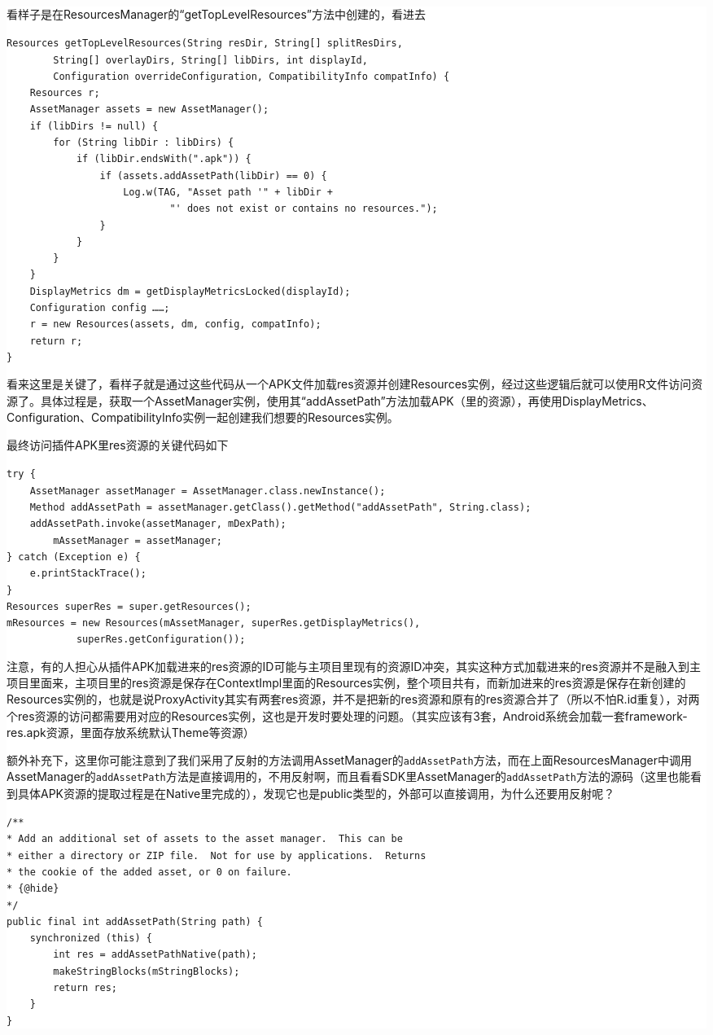 看样子是在ResourcesManager的“getTopLevelResources”方法中创建的，看进去

```
Resources getTopLevelResources(String resDir, String[] splitResDirs,
        String[] overlayDirs, String[] libDirs, int displayId,
        Configuration overrideConfiguration, CompatibilityInfo compatInfo) {
    Resources r;
    AssetManager assets = new AssetManager();
    if (libDirs != null) {
        for (String libDir : libDirs) {
            if (libDir.endsWith(".apk")) {
                if (assets.addAssetPath(libDir) == 0) {
                    Log.w(TAG, "Asset path '" + libDir +
                            "' does not exist or contains no resources.");
                }
            }
        }
    }
    DisplayMetrics dm = getDisplayMetricsLocked(displayId);
    Configuration config ……;
    r = new Resources(assets, dm, config, compatInfo);
    return r;
}
```


看来这里是关键了，看样子就是通过这些代码从一个APK文件加载res资源并创建Resources实例，经过这些逻辑后就可以使用R文件访问资源了。具体过程是，获取一个AssetManager实例，使用其“addAssetPath”方法加载APK（里的资源），再使用DisplayMetrics、Configuration、CompatibilityInfo实例一起创建我们想要的Resources实例。

最终访问插件APK里res资源的关键代码如下

```
try {  
	AssetManager assetManager = AssetManager.class.newInstance();  
	Method addAssetPath = assetManager.getClass().getMethod("addAssetPath", String.class);  
	addAssetPath.invoke(assetManager, mDexPath);  
        mAssetManager = assetManager;  
} catch (Exception e) {  
	e.printStackTrace();  
}  
Resources superRes = super.getResources();  
mResources = new Resources(mAssetManager, superRes.getDisplayMetrics(),  
            superRes.getConfiguration());
```

注意，有的人担心从插件APK加载进来的res资源的ID可能与主项目里现有的资源ID冲突，其实这种方式加载进来的res资源并不是融入到主项目里面来，主项目里的res资源是保存在ContextImpl里面的Resources实例，整个项目共有，而新加进来的res资源是保存在新创建的Resources实例的，也就是说ProxyActivity其实有两套res资源，并不是把新的res资源和原有的res资源合并了（所以不怕R.id重复），对两个res资源的访问都需要用对应的Resources实例，这也是开发时要处理的问题。（其实应该有3套，Android系统会加载一套framework-res.apk资源，里面存放系统默认Theme等资源）

额外补充下，这里你可能注意到了我们采用了反射的方法调用AssetManager的`addAssetPath`方法，而在上面ResourcesManager中调用AssetManager的`addAssetPath`方法是直接调用的，不用反射啊，而且看看SDK里AssetManager的`addAssetPath`方法的源码（这里也能看到具体APK资源的提取过程是在Native里完成的），发现它也是public类型的，外部可以直接调用，为什么还要用反射呢？

```
/**
* Add an additional set of assets to the asset manager.  This can be
* either a directory or ZIP file.  Not for use by applications.  Returns
* the cookie of the added asset, or 0 on failure.
* {@hide}
*/
public final int addAssetPath(String path) {
	synchronized (this) {
		int res = addAssetPathNative(path);
		makeStringBlocks(mStringBlocks);
		return res;
	}
}
```